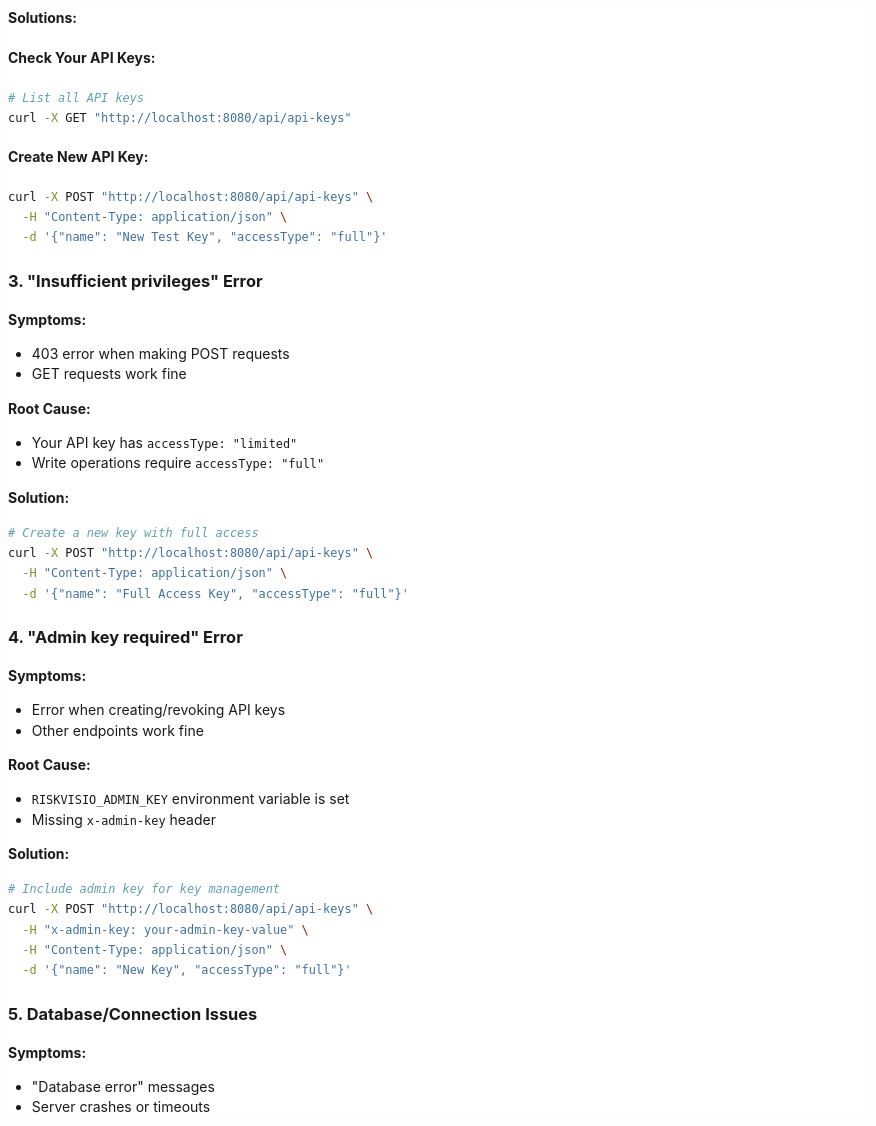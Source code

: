 **Solutions:**

#### Check Your API Keys:
```bash
# List all API keys
curl -X GET "http://localhost:8080/api/api-keys"
```

#### Create New API Key:
```bash
curl -X POST "http://localhost:8080/api/api-keys" \
  -H "Content-Type: application/json" \
  -d '{"name": "New Test Key", "accessType": "full"}'
```

### 3. **"Insufficient privileges" Error**

**Symptoms:**
- 403 error when making POST requests
- GET requests work fine

**Root Cause:**
- Your API key has `accessType: "limited"`
- Write operations require `accessType: "full"`

**Solution:**
```bash
# Create a new key with full access
curl -X POST "http://localhost:8080/api/api-keys" \
  -H "Content-Type: application/json" \
  -d '{"name": "Full Access Key", "accessType": "full"}'
```

### 4. **"Admin key required" Error**

**Symptoms:**
- Error when creating/revoking API keys
- Other endpoints work fine

**Root Cause:**
- `RISKVISIO_ADMIN_KEY` environment variable is set
- Missing `x-admin-key` header

**Solution:**
```bash
# Include admin key for key management
curl -X POST "http://localhost:8080/api/api-keys" \
  -H "x-admin-key: your-admin-key-value" \
  -H "Content-Type: application/json" \
  -d '{"name": "New Key", "accessType": "full"}'
```

### 5. **Database/Connection Issues**

**Symptoms:**
- "Database error" messages
- Server crashes or timeouts
